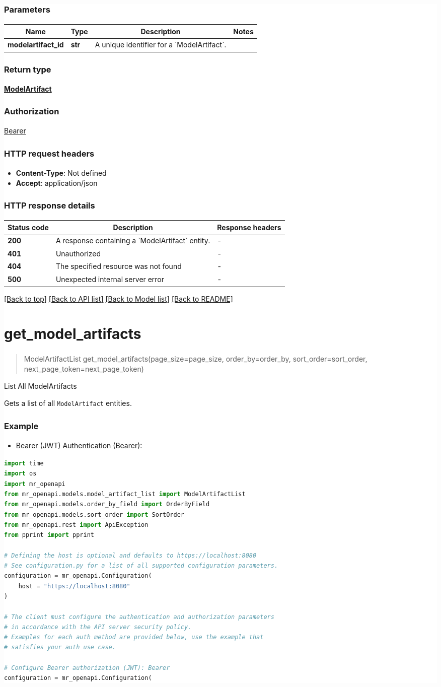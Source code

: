 ### Parameters

Name | Type | Description  | Notes
------------- | ------------- | ------------- | -------------
 **modelartifact_id** | **str**| A unique identifier for a &#x60;ModelArtifact&#x60;. | 

### Return type

[**ModelArtifact**](ModelArtifact.md)

### Authorization

[Bearer](../README.md#Bearer)

### HTTP request headers

 - **Content-Type**: Not defined
 - **Accept**: application/json

### HTTP response details
| Status code | Description | Response headers |
|-------------|-------------|------------------|
**200** | A response containing a &#x60;ModelArtifact&#x60; entity. |  -  |
**401** | Unauthorized |  -  |
**404** | The specified resource was not found |  -  |
**500** | Unexpected internal server error |  -  |

[[Back to top]](#) [[Back to API list]](../README.md#documentation-for-api-endpoints) [[Back to Model list]](../README.md#documentation-for-models) [[Back to README]](../README.md)

# **get_model_artifacts**
> ModelArtifactList get_model_artifacts(page_size=page_size, order_by=order_by, sort_order=sort_order, next_page_token=next_page_token)

List All ModelArtifacts

Gets a list of all `ModelArtifact` entities.

### Example

* Bearer (JWT) Authentication (Bearer):
```python
import time
import os
import mr_openapi
from mr_openapi.models.model_artifact_list import ModelArtifactList
from mr_openapi.models.order_by_field import OrderByField
from mr_openapi.models.sort_order import SortOrder
from mr_openapi.rest import ApiException
from pprint import pprint

# Defining the host is optional and defaults to https://localhost:8080
# See configuration.py for a list of all supported configuration parameters.
configuration = mr_openapi.Configuration(
    host = "https://localhost:8080"
)

# The client must configure the authentication and authorization parameters
# in accordance with the API server security policy.
# Examples for each auth method are provided below, use the example that
# satisfies your auth use case.

# Configure Bearer authorization (JWT): Bearer
configuration = mr_openapi.Configuration(
```